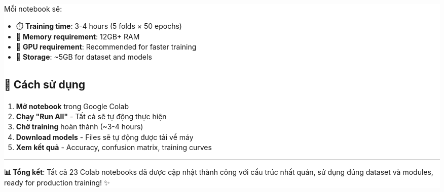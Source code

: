 Mỗi notebook sẽ:
- ⏱️ **Training time**: 3-4 hours (5 folds × 50 epochs)
- 💾 **Memory requirement**: 12GB+ RAM 
- 🎯 **GPU requirement**: Recommended for faster training
- 📁 **Storage**: ~5GB for dataset and models

## 🚀 **Cách sử dụng**

1. **Mở notebook** trong Google Colab
2. **Chạy "Run All"** - Tất cả sẽ tự động thực hiện
3. **Chờ training** hoàn thành (~3-4 hours)
4. **Download models** - Files sẽ tự động được tải về máy
5. **Xem kết quả** - Accuracy, confusion matrix, training curves

---

**📊 Tổng kết**: Tất cả 23 Colab notebooks đã được cập nhật thành công với cấu trúc nhất quán, sử dụng đúng dataset và modules, ready for production training! ✨ 